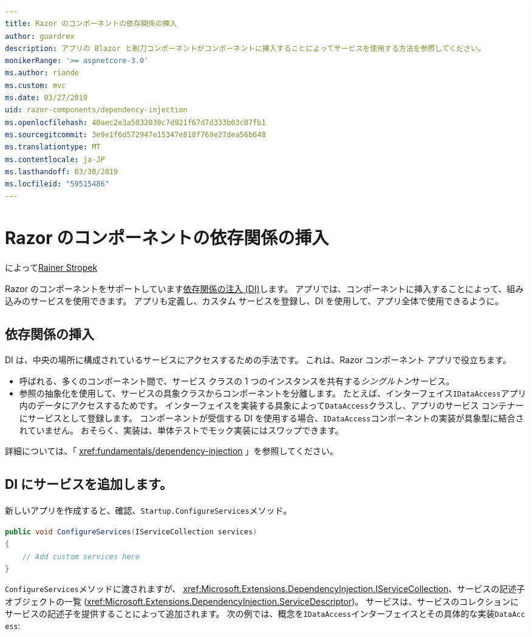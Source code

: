 ```yaml
---
title: Razor のコンポーネントの依存関係の挿入
author: guardrex
description: アプリの Blazor と剃刀コンポーネントがコンポーネントに挿入することによってサービスを使用する方法を参照してください。
monikerRange: '>= aspnetcore-3.0'
ms.author: riande
ms.custom: mvc
ms.date: 03/27/2019
uid: razor-components/dependency-injection
ms.openlocfilehash: 40aec2e3a5032039c7d921f67d7d333b03c07fb1
ms.sourcegitcommit: 3e9e1f6d572947e15347e818f769e27dea56b648
ms.translationtype: MT
ms.contentlocale: ja-JP
ms.lasthandoff: 03/30/2019
ms.locfileid: "59515486"
---
```

# <a name="razor-components-dependency-injection"></a>Razor のコンポーネントの依存関係の挿入

によって[Rainer Stropek](https://www.timecockpit.com)

Razor のコンポーネントをサポートしています[依存関係の注入 (DI)](xref:fundamentals/dependency-injection)します。 アプリでは、コンポーネントに挿入することによって、組み込みのサービスを使用できます。 アプリも定義し、カスタム サービスを登録し、DI を使用して、アプリ全体で使用できるように。

## <a name="dependency-injection"></a>依存関係の挿入

DI は、中央の場所に構成されているサービスにアクセスするための手法です。 これは、Razor コンポーネント アプリで役立ちます。

* 呼ばれる、多くのコンポーネント間で、サービス クラスの 1 つのインスタンスを共有する*シングルトン*サービス。
* 参照の抽象化を使用して、サービスの具象クラスからコンポーネントを分離します。 たとえば、インターフェイス`IDataAccess`アプリ内のデータにアクセスするためです。 インターフェイスを実装する具象によって`DataAccess`クラスし、アプリのサービス コンテナーにサービスとして登録します。 コンポーネントが受信する DI を使用する場合、`IDataAccess`コンポーネントの実装が具象型に結合されていません。 おそらく、実装は、単体テストでモック実装にはスワップできます。

詳細については、「 <xref:fundamentals/dependency-injection> 」を参照してください。

## <a name="add-services-to-di"></a>DI にサービスを追加します。

新しいアプリを作成すると、確認、`Startup.ConfigureServices`メソッド。

```csharp
public void ConfigureServices(IServiceCollection services)
{
    // Add custom services here
}
```

`ConfigureServices`メソッドに渡されますが、 <xref:Microsoft.Extensions.DependencyInjection.IServiceCollection>、サービスの記述子オブジェクトの一覧 (<xref:Microsoft.Extensions.DependencyInjection.ServiceDescriptor>)。 サービスは、サービスのコレクションにサービスの記述子を提供することによって追加されます。 次の例では、概念を`IDataAccess`インターフェイスとその具体的な実装`DataAccess`:
